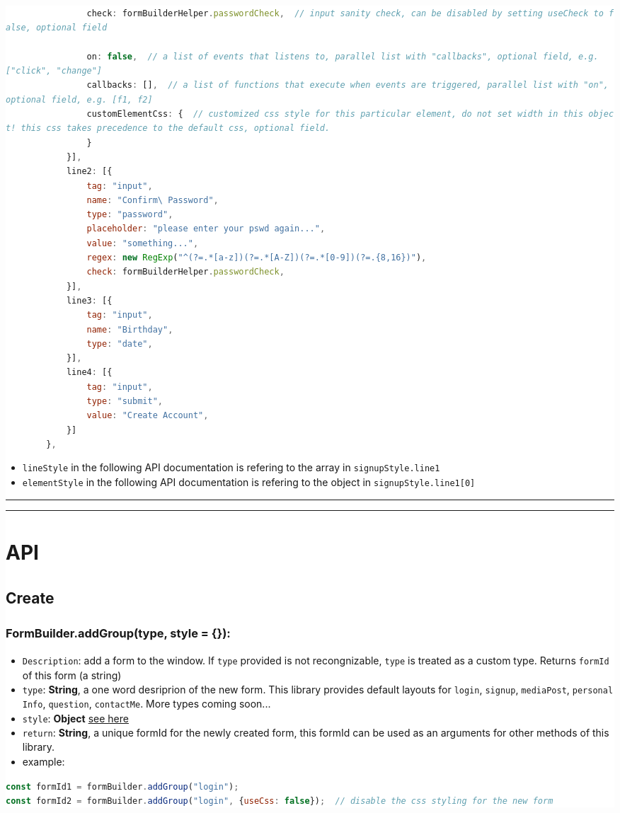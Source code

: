 ```javascript
                check: formBuilderHelper.passwordCheck,  // input sanity check, can be disabled by setting useCheck to false, optional field

                on: false,  // a list of events that listens to, parallel list with "callbacks", optional field, e.g. ["click", "change"]
                callbacks: [],  // a list of functions that execute when events are triggered, parallel list with "on", optional field, e.g. [f1, f2]
                customElementCss: {  // customized css style for this particular element, do not set width in this object! this css takes precedence to the default css, optional field.
                }
            }],
            line2: [{
                tag: "input",
                name: "Confirm\ Password",
                type: "password",
                placeholder: "please enter your pswd again...",
                value: "something...",
                regex: new RegExp("^(?=.*[a-z])(?=.*[A-Z])(?=.*[0-9])(?=.{8,16})"),
                check: formBuilderHelper.passwordCheck,
            }],
            line3: [{
                tag: "input",
                name: "Birthday",
                type: "date",
            }],
            line4: [{
                tag: "input",
                type: "submit",
                value: "Create Account",
            }]
        },
```

- `lineStyle` in the following API documentation is refering to the array in `signupStyle.line1`
- `elementStyle` in the following API documentation is refering to the object in `signupStyle.line1[0]`


----
----

# API
## Create

### FormBuilder.addGroup(type, style = {}):
* `Description`: add a form to the window. If `type` provided is not recongnizable, `type` is treated as a custom type. Returns `formId` of this form (a string)
* `type`: **String**, a one word desriprion of the new form. This library provides default layouts for `login`, `signup`, `mediaPost`, `personalInfo`, `question`, `contactMe`. More types coming soon...
* `style`: **Object** [see here](#object-example)
* `return`: **String**, a unique formId for the newly created form, this formId can be used as an arguments for other methods of this library.
* example:
```javascript
const formId1 = formBuilder.addGroup("login");
const formId2 = formBuilder.addGroup("login", {useCss: false});  // disable the css styling for the new form
```

